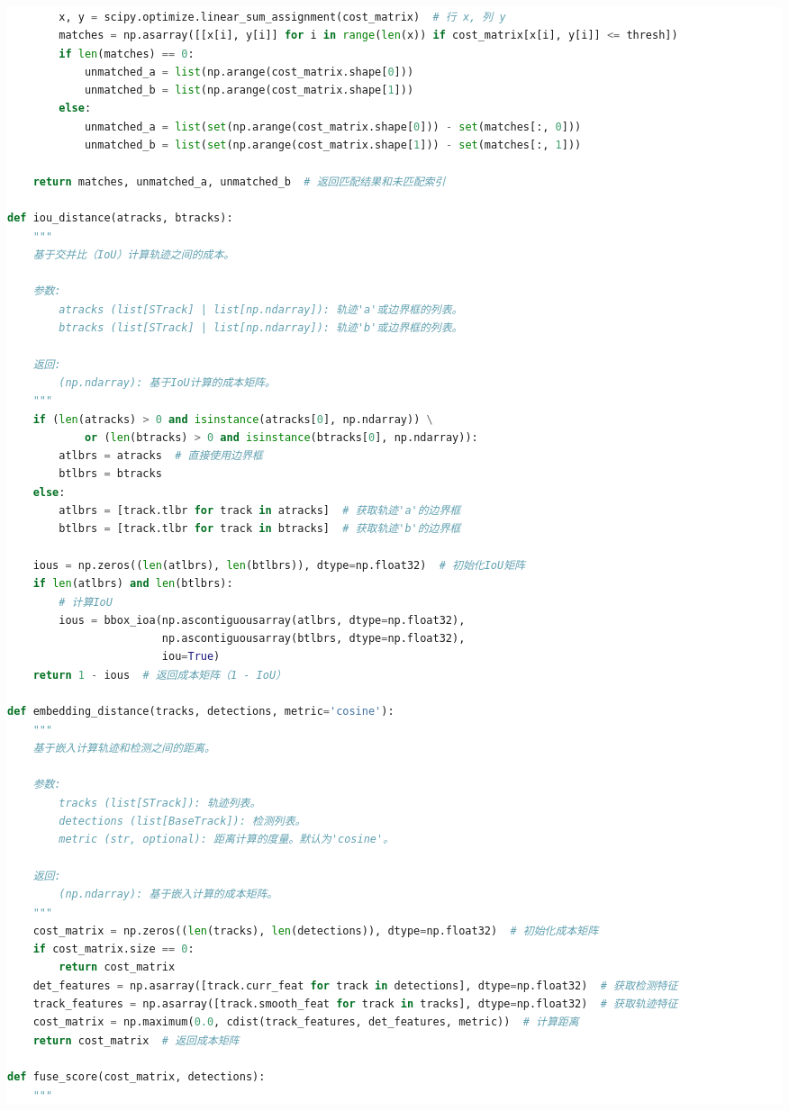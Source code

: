 ```python
        x, y = scipy.optimize.linear_sum_assignment(cost_matrix)  # 行 x, 列 y
        matches = np.asarray([[x[i], y[i]] for i in range(len(x)) if cost_matrix[x[i], y[i]] <= thresh])
        if len(matches) == 0:
            unmatched_a = list(np.arange(cost_matrix.shape[0]))
            unmatched_b = list(np.arange(cost_matrix.shape[1]))
        else:
            unmatched_a = list(set(np.arange(cost_matrix.shape[0])) - set(matches[:, 0]))
            unmatched_b = list(set(np.arange(cost_matrix.shape[1])) - set(matches[:, 1]))

    return matches, unmatched_a, unmatched_b  # 返回匹配结果和未匹配索引

def iou_distance(atracks, btracks):
    """
    基于交并比（IoU）计算轨迹之间的成本。

    参数:
        atracks (list[STrack] | list[np.ndarray]): 轨迹'a'或边界框的列表。
        btracks (list[STrack] | list[np.ndarray]): 轨迹'b'或边界框的列表。

    返回:
        (np.ndarray): 基于IoU计算的成本矩阵。
    """
    if (len(atracks) > 0 and isinstance(atracks[0], np.ndarray)) \
            or (len(btracks) > 0 and isinstance(btracks[0], np.ndarray)):
        atlbrs = atracks  # 直接使用边界框
        btlbrs = btracks
    else:
        atlbrs = [track.tlbr for track in atracks]  # 获取轨迹'a'的边界框
        btlbrs = [track.tlbr for track in btracks]  # 获取轨迹'b'的边界框

    ious = np.zeros((len(atlbrs), len(btlbrs)), dtype=np.float32)  # 初始化IoU矩阵
    if len(atlbrs) and len(btlbrs):
        # 计算IoU
        ious = bbox_ioa(np.ascontiguousarray(atlbrs, dtype=np.float32),
                        np.ascontiguousarray(btlbrs, dtype=np.float32),
                        iou=True)
    return 1 - ious  # 返回成本矩阵（1 - IoU）

def embedding_distance(tracks, detections, metric='cosine'):
    """
    基于嵌入计算轨迹和检测之间的距离。

    参数:
        tracks (list[STrack]): 轨迹列表。
        detections (list[BaseTrack]): 检测列表。
        metric (str, optional): 距离计算的度量。默认为'cosine'。

    返回:
        (np.ndarray): 基于嵌入计算的成本矩阵。
    """
    cost_matrix = np.zeros((len(tracks), len(detections)), dtype=np.float32)  # 初始化成本矩阵
    if cost_matrix.size == 0:
        return cost_matrix
    det_features = np.asarray([track.curr_feat for track in detections], dtype=np.float32)  # 获取检测特征
    track_features = np.asarray([track.smooth_feat for track in tracks], dtype=np.float32)  # 获取轨迹特征
    cost_matrix = np.maximum(0.0, cdist(track_features, det_features, metric))  # 计算距离
    return cost_matrix  # 返回成本矩阵

def fuse_score(cost_matrix, detections):
    """
```
